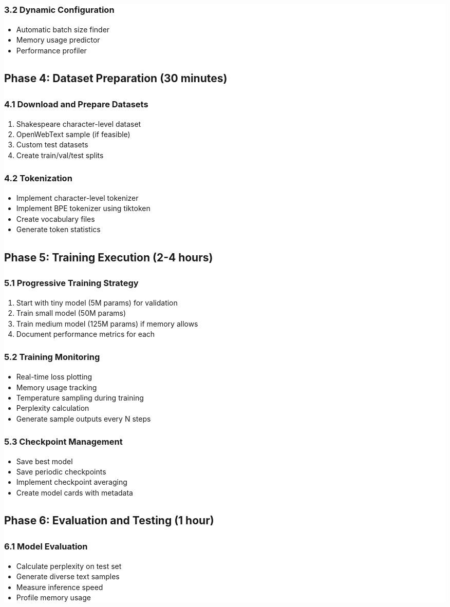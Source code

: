 ### 3.2 Dynamic Configuration
- Automatic batch size finder
- Memory usage predictor
- Performance profiler

## Phase 4: Dataset Preparation (30 minutes)

### 4.1 Download and Prepare Datasets
1. Shakespeare character-level dataset
2. OpenWebText sample (if feasible)
3. Custom test datasets
4. Create train/val/test splits

### 4.2 Tokenization
- Implement character-level tokenizer
- Implement BPE tokenizer using tiktoken
- Create vocabulary files
- Generate token statistics

## Phase 5: Training Execution (2-4 hours)

### 5.1 Progressive Training Strategy
1. Start with tiny model (5M params) for validation
2. Train small model (50M params) 
3. Train medium model (125M params) if memory allows
4. Document performance metrics for each

### 5.2 Training Monitoring
- Real-time loss plotting
- Memory usage tracking
- Temperature sampling during training
- Perplexity calculation
- Generate sample outputs every N steps

### 5.3 Checkpoint Management
- Save best model
- Save periodic checkpoints
- Implement checkpoint averaging
- Create model cards with metadata

## Phase 6: Evaluation and Testing (1 hour)

### 6.1 Model Evaluation
- Calculate perplexity on test set
- Generate diverse text samples
- Measure inference speed
- Profile memory usage
